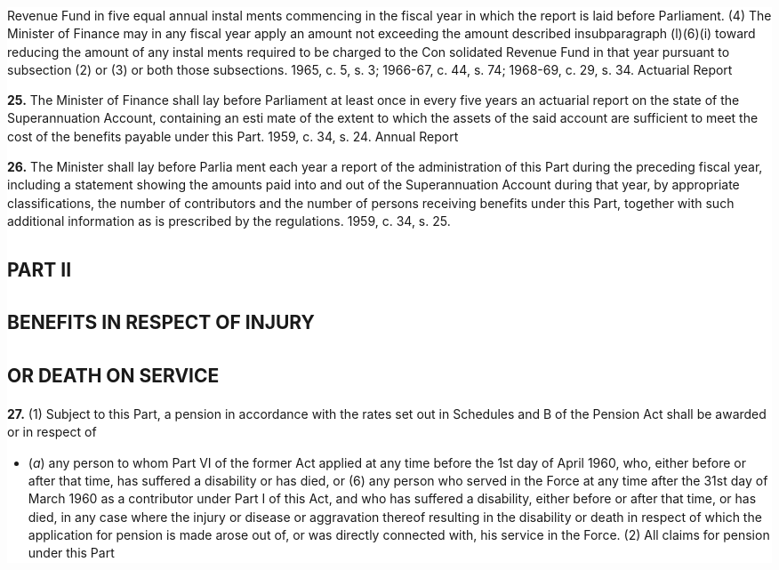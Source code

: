Revenue Fund in five equal annual instal
ments commencing in the fiscal year in which
the report is laid before Parliament.
(4) The Minister of Finance may in any
fiscal year apply an amount not exceeding
the amount described insubparagraph (l)(6)(i)
toward reducing the amount of any instal
ments required to be charged to the Con
solidated Revenue Fund in that year pursuant
to subsection (2) or (3) or both those subsections.
1965, c. 5, s. 3; 1966-67, c. 44, s. 74; 1968-69, c.
29, s. 34.
Actuarial Report

**25.** The Minister of Finance shall lay
before Parliament at least once in every five
years an actuarial report on the state of the
Superannuation Account, containing an esti
mate of the extent to which the assets of the
said account are sufficient to meet the cost of
the benefits payable under this Part. 1959, c.
34, s. 24.
Annual Report

**26.** The Minister shall lay before Parlia
ment each year a report of the administration
of this Part during the preceding fiscal year,
including a statement showing the amounts
paid into and out of the Superannuation
Account during that year, by appropriate
classifications, the number of contributors and
the number of persons receiving benefits
under this Part, together with such additional
information as is prescribed by the regulations.
1959, c. 34, s. 25.

## PART II

## BENEFITS IN RESPECT OF INJURY

## OR DEATH ON SERVICE

**27.** (1) Subject to this Part, a pension in
accordance with the rates set out in Schedules
and B of the Pension Act shall be awarded
or in respect of
  * (_a_) any person to whom Part VI of the
former Act applied at any time before the
1st day of April 1960, who, either before or
after that time, has suffered a disability or
has died, or
(6) any person who served in the Force at
any time after the 31st day of March 1960
as a contributor under Part I of this Act,
and who has suffered a disability, either
before or after that time, or has died,
in any case where the injury or disease or
aggravation thereof resulting in the disability
or death in respect of which the application
for pension is made arose out of, or was
directly connected with, his service in the
Force.
(2) All claims for pension under this Part